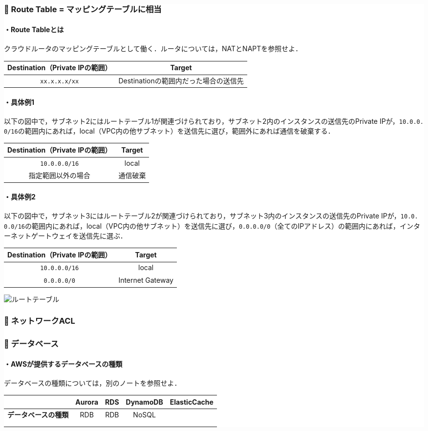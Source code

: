 

### :pushpin: Route Table = マッピングテーブルに相当

#### ・Route Tableとは

クラウドルータのマッピングテーブルとして働く．ルータについては，NATとNAPTを参照せよ．

| Destination（Private IPの範囲） |                Target                 |
| :-----------------------------: | :-----------------------------------: |
|        ```xx.x.x.x/xx```        | Destinationの範囲内だった場合の送信先 |

#### ・具体例1

以下の図中で，サブネット2にはルートテーブル1が関連づけられており，サブネット2内のインスタンスの送信先のPrivate IPが，```10.0.0.0/16```の範囲内にあれば，local（VPC内の他サブネット）を送信先に選び，範囲外にあれば通信を破棄する．

| Destination（Private IPの範囲） |  Target  |
| :-----------------------------: | :------: |
|        ```10.0.0.0/16```        |  local   |
|       指定範囲以外の場合        | 通信破棄 |

#### ・具体例2

以下の図中で，サブネット3にはルートテーブル2が関連づけられており，サブネット3内のインスタンスの送信先のPrivate IPが，```10.0.0.0/16```の範囲内にあれば，local（VPC内の他サブネット）を送信先に選び，```0.0.0.0/0```（全てのIPアドレス）の範囲内にあれば，インターネットゲートウェイを送信先に選ぶ．

| Destination（Private IPの範囲） |      Target      |
| :-----------------------------: | :--------------: |
|        ```10.0.0.0/16```        |      local       |
|         ```0.0.0.0/0```         | Internet Gateway |

![ルートテーブル](https://raw.githubusercontent.com/Hiroki-IT/tech-notebook/master/source/images/ルートテーブル.png)



### :pushpin: ネットワークACL



### :pushpin: データベース

#### ・AWSが提供するデータベースの種類

データベースの種類については，別のノートを参照せよ．

|                        | Aurora | RDS  | DynamoDB | ElasticCache |
| :--------------------: | :----: | :--: | :------: | :----------: |
| **データベースの種類** |  RDB   | RDB  |  NoSQL   |              |
|                        |        |      |          |              |
|                        |        |      |          |              |
